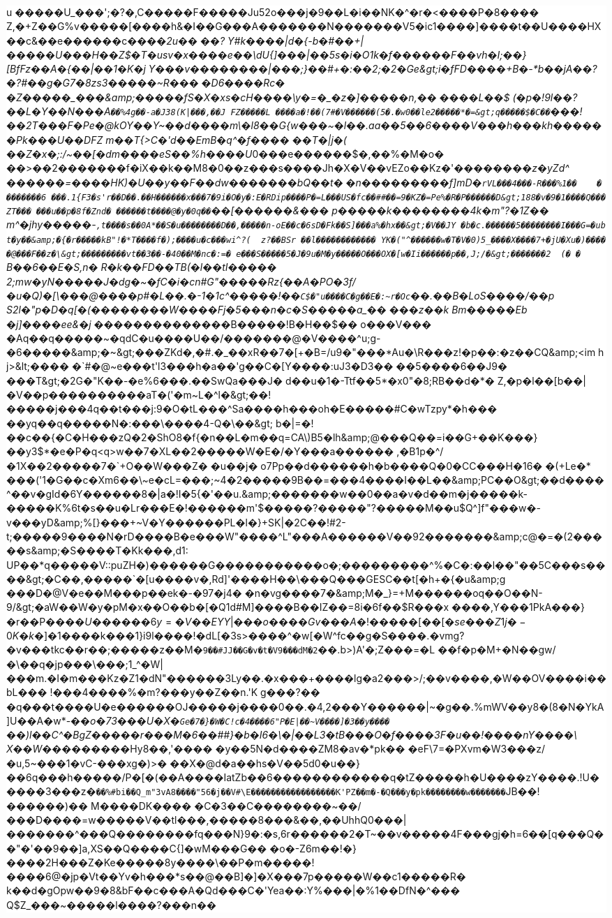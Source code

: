 u
�����U_���';�?�,C�����F�����Ju52o���j�9��L�i��NK�^�r�&lt;����P�8����	Z,�+Z��G%v�����[����h&amp;�I��G���A�������N�������V5�ic1����]����t��U����HX��c&amp;��e������c��*��2u��
��?	Y#k����|d�{-b�#��+|�����U���H��Z$�T�usv�x����e��\dU{]���|��5s�i�O1k�f������F��vh�I;��}[BfFz��A�{��|��1�K�j
Y���v��������|���;}��#+�:��2;�2�Ge&gt;i�fFD����+B�-*b��jA��?�?#��g�G7�8zs3�����~R���	�D6����Rc�
�Z�����_���&amp;�����fS�X�xs�cH����\y�=�_�z�]�����n,��
����L��$ (�p�!9l��?��L�Y��N���A`��%4g��-a�J38(K|���,��J
FZ�����L
����a�!��(7#�V������(5�.�w0��le2�����*�=&gt;q�����$�C��`���!��2T���F�Pe�@kOY��Y~��d����m\�l8��G{w���~�l��.aa��5��6����V���h���kh������Pk���U��DFZ
m��T{&gt;C�'d��EmB�q^�f����	��T�|j�(
��Z�x�;:/~��[�dm����eS��%h����U*0���e������$�,��%�M�o�
��&gt;��2�������f�iX��k��M8�0��z���s����Jh�X�V��vEZo��Kz�'�������*�z�yZd^
������=����HK)�U��y��F��dw�������bQ��t�	�n���������f]mD�`rVL���4���-R���%1��	��������6
���.1{F3�s'r��D��.��H������x���7�9i�O�y�:E�RDip����P�=L���US�fc��##��=9�KZ�=Pe%�R�P������D&gt;188�v�9�1����Q���ZT��� ���u��p�8f�Znd�
������t����@�y�0q��`��[������&amp;���
p�����k��������4k�m"?�1Z�� m^�jhy�����-`,t����s��0A*��S�u��������D��,�����n-oE��c�6sD�Fk��S]���a%�hx��&gt;�V��JY
�b�c.������5��������I���G=�ubt�y��&amp;�{�r�����kB"!�*T����f�);����u�c���wi^?(	z?��BSr
��l������������
YK�("^������w�T�V�0)5_����X����7+�jU�Xu�)�����@���F��z�\&gt;���������vt��3��-�40��M�nc�:=� e���S�����5�J�9u�M�y�����O���OX�[w�Ii������p��,J;/�&gt;�������2	(�
�`B��6��E�S,n�	R�k��FD��TB(�l��tI�����	2;mw�yN�����J�dg�~�fC�i�cn#G"�����Rz{��A�PO�3f/�u�Q)�[\���@����p#�L��.�-1�1c^�����!��`C$�"u����C�g��E�:~r�Oc`��.��B�LoS����/��p	S2l�"p�D�q[�(��������W����Fj�5���n�c�S�����a_��
���z��k
Bm�����Eb	�j]����ee&amp;�j*
��������������B�����!B�H��$�� o���V��� �Aq��q�����~�qdC�u����U��/�������@�V����^u;g-�6�����&amp;�~&gt;���ZKd�,�#.�_��xR��7�[+�B=/u9�"���*Au�\R���z!�p��:�z��CQ&amp;<im h j>&lt;����
�`#�@~e���t'l3���h�a��'g��C�[Y����:uJ3�D3��
��5����6��J9�	���T&gt;�2G�"K��-�e%6���.��SwQa���J�	d��u�1�-Ttf��5*�x0"�8;RB��d�*�
Z,�p�l��[b��|�V��p����������aT�('�m~L�^l�&gt;��!�����j���4q��t���j:9�O�tL���^Sa����h���oh�E�����#C�wTzpy*�h���
��yq��q�����N�:���\����4-Q�\��&gt; b�|=�!��c��{�C�H���zQ�2�ShO8�f{�n��L�m��q=CA\)B5�lh&amp;@���Q��=i��G+��K���}��y3$*�e�P�q<q>w��7�XL��2�����W�E�/�Y���a������
,�B1p�^/�1X��2�����7�`+O��W���Z�	�u��j�
o7Pp��d������h�b����Q�0�CC���H�16�
�(+Le�*
���('1�G��c�Xm6��\~e�cL=���;~4�2�����9B��=���4����I��L��&amp;PC��O&gt;��d����^��v�gId�6Y������8�|a�!I�5{�'��u.&amp;�������w��0��a�v�d��m�j�����k-�����K%6t�s��u�Lr���E�!������m'$�����?�����"?�����M��u$Q^]f"���w�-v���yD&amp;%[}���+~V�Y������PL�l�}+SK|�2C��!#2-t;�����9����N�rD����B�e���W"����^L"���A������V��92�������&amp;c@�=�(2�����s&amp;�S����T�Kk���,d1:	UP��*q�����V::puZH�)������G�����������o�;���������^%�C�:��l��"��5C���s����&gt;�C��,�����`�[u����v�,Rd]'����H��\���Q���GESC��t[�h+�{�u&amp;g
���D�@V�e��M���p��ek�-�97�j4�
�n�vg����7�&amp;M�_}=+M������oq��O��N-9/&gt;�aW��W�y�pM�x��O��b�[�Q1d#M]����B��IZ��=8i�6f��$R���x
����,Y���1PkA���}�r��P�$���U������6y
=�V��EYY|���o����Gv���
A�!�����[��[�se���Z1j�-0K�k�]$�1����k���1}i9l����!�dL[�3s&gt;����^�w[�W^fc��g�S����.�vmg?�v���tkc��r��;�����z��M�`9��#JJ��G�v�t�V9���dM�2`��.b&gt;)A'�;Z���=�L	��f�p�M+�N��gw/�\��q�jp���\���;1_^�W|���m.�I�m���Kz�Z1�dN"������3Ly��.�x���+����lg�a2���&gt;/;��v����,�W��OV����i��bL��� !���4����%�m?���y��Z��n.'K
g���?��
�q���t����U�e������OJ�����j����0��.�4,2���Y������|~�g��\.%mWV��y8�(8�N�YkA]U��A�w*-_��o�*73��*�U�X�`Ge�7�}�W�C!c�4����6"P�E|��~V����]�3��y����` ��)l��C^�BgZ�����r���M�6��##}�b�I6�\�|��L3�tB���O�f����3F�u��!����nY����\ X��W����_�����Hy8��,'����	�y��5N�d����ZM8�av�*pk��
�eF\7=�PXvm�W3���z/�u,5~���1�vC-���xg�)&gt;�
��X�@d�a��hs�V��5d0�u��}��6q���h�����/P�[�(��A����IatZb��6������������q�tZ�����h�U����zY����.!U�����3���z�`��%#bi��Q_m"3vA8����"56�j��V#\E�����������������K'PZ��m�-�Q���y�pk��������w�������`JB��!������)�� M����DK���� �C�3��C��������~��/���D����=w�����V��tl���,�����8���&amp;��,��UhhQ0���|�������^���Q��������fq���N}9�:�s,6r������2�T~��v�����4F���gj�h=6��[q���Q��"�'��9��]a,XS��Q����C{]�wM���G��
�o�-Z6m��!�}����2H���Z�Ke�����8y����\��P�m�����!����6@�jp�Vt��Yv�h���*s��@��B]�]�X���7p�����W��c1�����R� k��d�gOpw��9�8&amp;bF��c���A�Qd���C�'Yea��:Y%���|�%1��DfN�^��� Q$Z_���~�����l����?���n��